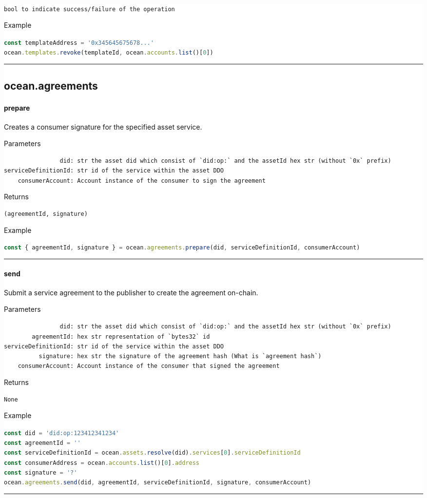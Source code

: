 `bool to indicate success/failure of the operation`

Example
```js
const templateAddress = '0x345645675678...'
ocean.templates.revoke(templateId, ocean.accounts.list()[0])
```

---

## ocean.agreements

#### prepare
Creates a consumer signature for the specified asset service.

Parameters
```
                did: str the asset did which consist of `did:op:` and the assetId hex str (without `0x` prefix)
serviceDefinitionId: str id of the service within the asset DDO 
    consumerAccount: Account instance of the consumer to sign the agreement
```

Returns

`(agreementId, signature)`

Example
```js
const { agreementId, signature } = ocean.agreements.prepare(did, serviceDefinitionId, consumerAccount)
```

---

#### send 
Submit a service agreement to the publisher to create the agreement on-chain.

Parameters
```
                did: str the asset did which consist of `did:op:` and the assetId hex str (without `0x` prefix)
        agreementId: hex str representation of `bytes32` id
serviceDefinitionId: str id of the service within the asset DDO 
          signature: hex str the signature of the agreement hash (What is `agreement hash`)
    consumerAccount: Account instance of the consumer that signed the agreement
```

Returns

`None`

Example
```js
const did = 'did:op:123412341234'
const agreementId = ''
const serviceDefinitionId = ocean.assets.resolve(did).services[0].serviceDefinitionId
const consumerAddress = ocean.accounts.list()[0].address
const signature = '?'
ocean.agreements.send(did, agreementId, serviceDefinitionId, signature, consumerAccount)
```

---